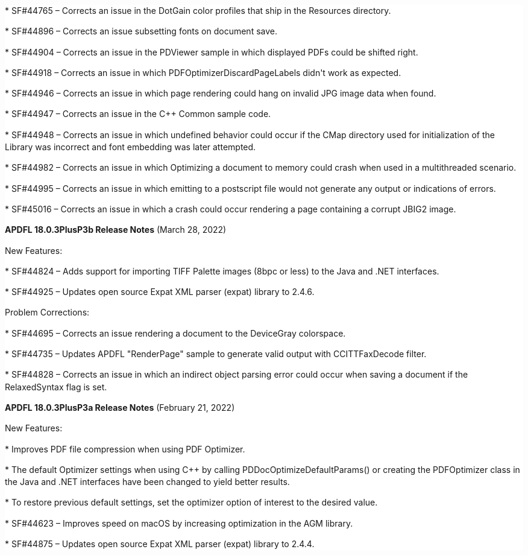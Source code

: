 \*   SF#44765 – Corrects an issue in the DotGain color profiles that ship in the Resources directory.

\*   SF#44896 – Corrects an issue subsetting fonts on document save.

\*   SF#44904 – Corrects an issue in the PDViewer sample in which displayed PDFs could be shifted right.

\*   SF#44918 – Corrects an issue in which PDFOptimizerDiscardPageLabels didn't work as expected.

\*   SF#44946 – Corrects an issue in which page rendering could hang on invalid JPG image data when found.

\*   SF#44947 – Corrects an issue in the C++ Common sample code.

\*   SF#44948 – Corrects an issue in which undefined behavior could occur if the CMap directory used for initialization of the Library was incorrect and font embedding was later attempted.

\*   SF#44982 – Corrects an issue in which Optimizing a document to memory could crash when used in a multithreaded scenario.

\*   SF#44995 – Corrects an issue in which emitting to a postscript file would not generate any output or indications of errors.

\*   SF#45016 – Corrects an issue in which a crash could occur rendering a page containing a corrupt JBIG2 image.

**APDFL 18.0.3PlusP3b Release Notes** (March 28, 2022)

New Features:

\*   SF#44824 – Adds support for importing TIFF Palette images (8bpc or less) to the Java and .NET interfaces.

\*   SF#44925 – Updates open source Expat XML parser (expat) library to 2.4.6.

Problem Corrections:

\*   SF#44695 – Corrects an issue rendering a document to the DeviceGray colorspace.

\*   SF#44735 – Updates APDFL "RenderPage" sample to generate valid output with CCITTFaxDecode filter.

\*   SF#44828 – Corrects an issue in which an indirect object parsing error could occur when saving a document if the RelaxedSyntax flag is set.

**APDFL 18.0.3PlusP3a Release Notes** (February 21, 2022)

New Features:

\*   Improves PDF file compression when using PDF Optimizer.

\*   The default Optimizer settings when using C++ by calling PDDocOptimizeDefaultParams() or creating the PDFOptimizer class in the Java and .NET interfaces have been changed to yield better results.

\*   To restore previous default settings, set the optimizer option of interest to the desired value.

\*   SF#44623 – Improves speed on macOS by increasing optimization in the AGM library.

\*   SF#44875 – Updates open source Expat XML parser (expat) library to 2.4.4.
